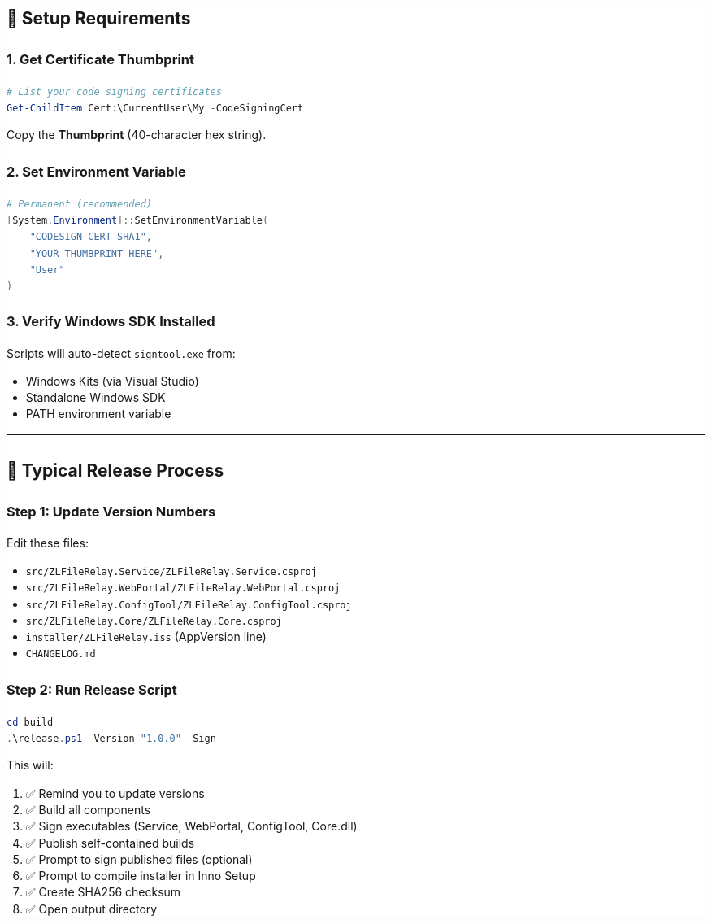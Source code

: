 
## 🔧 Setup Requirements

### 1. Get Certificate Thumbprint

```powershell
# List your code signing certificates
Get-ChildItem Cert:\CurrentUser\My -CodeSigningCert
```

Copy the **Thumbprint** (40-character hex string).

### 2. Set Environment Variable

```powershell
# Permanent (recommended)
[System.Environment]::SetEnvironmentVariable(
    "CODESIGN_CERT_SHA1",
    "YOUR_THUMBPRINT_HERE",
    "User"
)
```

### 3. Verify Windows SDK Installed

Scripts will auto-detect `signtool.exe` from:
- Windows Kits (via Visual Studio)
- Standalone Windows SDK
- PATH environment variable

---

## 📝 Typical Release Process

### Step 1: Update Version Numbers

Edit these files:
- `src/ZLFileRelay.Service/ZLFileRelay.Service.csproj`
- `src/ZLFileRelay.WebPortal/ZLFileRelay.WebPortal.csproj`
- `src/ZLFileRelay.ConfigTool/ZLFileRelay.ConfigTool.csproj`
- `src/ZLFileRelay.Core/ZLFileRelay.Core.csproj`
- `installer/ZLFileRelay.iss` (AppVersion line)
- `CHANGELOG.md`

### Step 2: Run Release Script

```powershell
cd build
.\release.ps1 -Version "1.0.0" -Sign
```

This will:
1. ✅ Remind you to update versions
2. ✅ Build all components
3. ✅ Sign executables (Service, WebPortal, ConfigTool, Core.dll)
4. ✅ Publish self-contained builds
5. ✅ Prompt to sign published files (optional)
6. ✅ Prompt to compile installer in Inno Setup
7. ✅ Create SHA256 checksum
8. ✅ Open output directory
